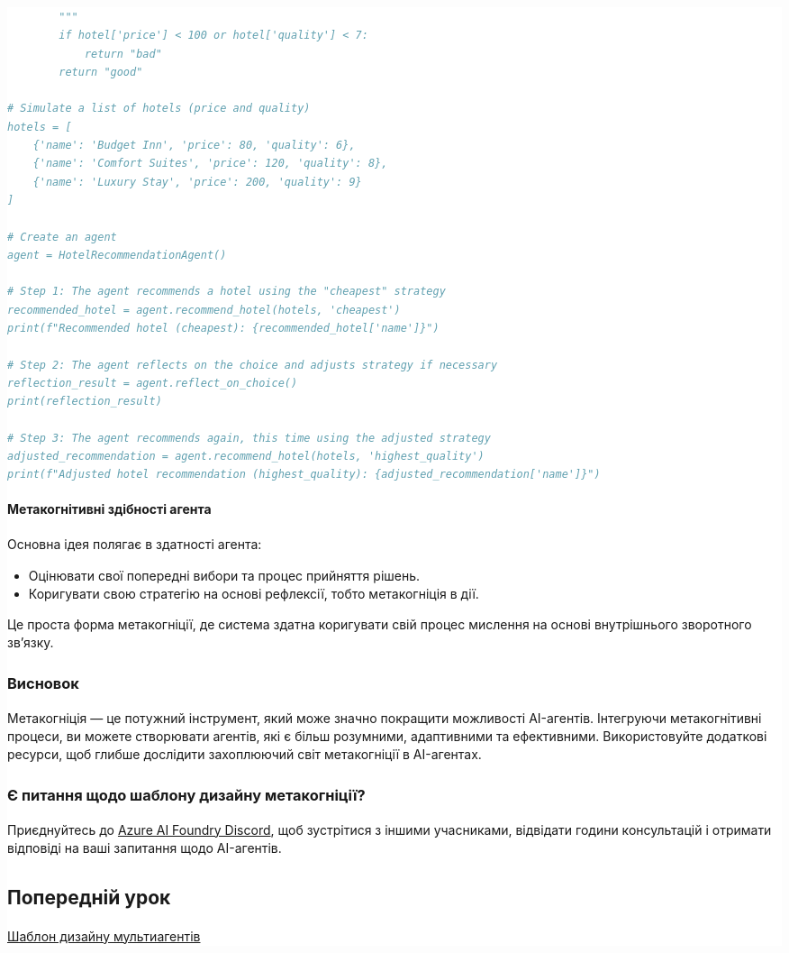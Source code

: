 ```python
        """
        if hotel['price'] < 100 or hotel['quality'] < 7:
            return "bad"
        return "good"

# Simulate a list of hotels (price and quality)
hotels = [
    {'name': 'Budget Inn', 'price': 80, 'quality': 6},
    {'name': 'Comfort Suites', 'price': 120, 'quality': 8},
    {'name': 'Luxury Stay', 'price': 200, 'quality': 9}
]

# Create an agent
agent = HotelRecommendationAgent()

# Step 1: The agent recommends a hotel using the "cheapest" strategy
recommended_hotel = agent.recommend_hotel(hotels, 'cheapest')
print(f"Recommended hotel (cheapest): {recommended_hotel['name']}")

# Step 2: The agent reflects on the choice and adjusts strategy if necessary
reflection_result = agent.reflect_on_choice()
print(reflection_result)

# Step 3: The agent recommends again, this time using the adjusted strategy
adjusted_recommendation = agent.recommend_hotel(hotels, 'highest_quality')
print(f"Adjusted hotel recommendation (highest_quality): {adjusted_recommendation['name']}")
```

#### Метакогнітивні здібності агента

Основна ідея полягає в здатності агента:
- Оцінювати свої попередні вибори та процес прийняття рішень.
- Коригувати свою стратегію на основі рефлексії, тобто метакогніція в дії.

Це проста форма метакогніції, де система здатна коригувати свій процес мислення на основі внутрішнього зворотного зв’язку.

### Висновок

Метакогніція — це потужний інструмент, який може значно покращити можливості AI-агентів. Інтегруючи метакогнітивні процеси, ви можете створювати агентів, які є більш розумними, адаптивними та ефективними. Використовуйте додаткові ресурси, щоб глибше дослідити захоплюючий світ метакогніції в AI-агентах.

### Є питання щодо шаблону дизайну метакогніції?

Приєднуйтесь до [Azure AI Foundry Discord](https://aka.ms/ai-agents/discord), щоб зустрітися з іншими учасниками, відвідати години консультацій і отримати відповіді на ваші запитання щодо AI-агентів.

## Попередній урок

[Шаблон дизайну мультиагентів](../08-multi-agent/README.md)
